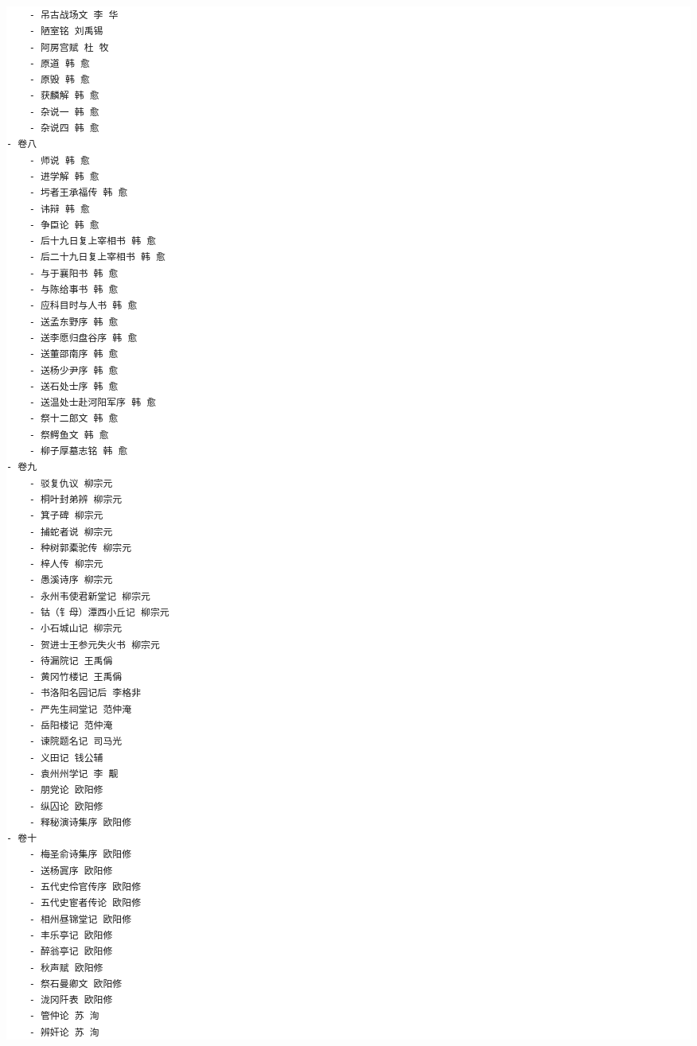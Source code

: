 		- 吊古战场文 李 华
		- 陋室铭 刘禹锡
		- 阿房宫赋 杜 牧
		- 原道 韩 愈
		- 原毁 韩 愈
		- 获麟解 韩 愈
		- 杂说一 韩 愈
		- 杂说四 韩 愈
	- 卷八
		- 师说 韩 愈
		- 进学解 韩 愈
		- 圬者王承福传 韩 愈
		- 讳辩 韩 愈
		- 争臣论 韩 愈
		- 后十九日复上宰相书 韩 愈
		- 后二十九日复上宰相书 韩 愈
		- 与于襄阳书 韩 愈
		- 与陈给事书 韩 愈
		- 应科目时与人书 韩 愈
		- 送孟东野序 韩 愈
		- 送李愿归盘谷序 韩 愈
		- 送董邵南序 韩 愈
		- 送杨少尹序 韩 愈
		- 送石处士序 韩 愈
		- 送温处士赴河阳军序 韩 愈
		- 祭十二郎文 韩 愈
		- 祭鳄鱼文 韩 愈
		- 柳子厚墓志铭 韩 愈
	- 卷九
		- 驳复仇议 柳宗元
		- 桐叶封弟辨 柳宗元
		- 箕子碑 柳宗元
		- 捕蛇者说 柳宗元
		- 种树郭橐驼传 柳宗元
		- 梓人传 柳宗元
		- 愚溪诗序 柳宗元
		- 永州韦使君新堂记 柳宗元
		- 钴（钅母）潭西小丘记 柳宗元
		- 小石城山记 柳宗元
		- 贺进士王参元失火书 柳宗元
		- 待漏院记 王禹偁
		- 黄冈竹楼记 王禹偁
		- 书洛阳名园记后 李格非
		- 严先生祠堂记 范仲淹
		- 岳阳楼记 范仲淹
		- 谏院题名记 司马光
		- 义田记 钱公辅
		- 袁州州学记 李 觏
		- 朋党论 欧阳修
		- 纵囚论 欧阳修
		- 释秘演诗集序 欧阳修
	- 卷十
		- 梅圣俞诗集序 欧阳修
		- 送杨寘序 欧阳修
		- 五代史伶官传序 欧阳修
		- 五代史宦者传论 欧阳修
		- 相州昼锦堂记 欧阳修
		- 丰乐亭记 欧阳修
		- 醉翁亭记 欧阳修
		- 秋声赋 欧阳修
		- 祭石曼卿文 欧阳修
		- 泷冈阡表 欧阳修
		- 管仲论 苏 洵
		- 辨奸论 苏 洵